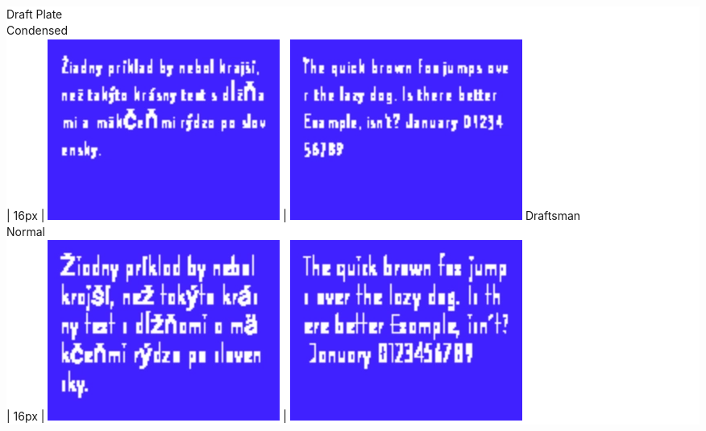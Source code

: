 Draft Plate<br>Condensed</br> | 16px | ![Screenshot](generated/screens/DraftPlateCondensed16px_1.webp?raw=true) | ![Screenshot](generated/screens/DraftPlateCondensed16px_4.webp?raw=true) 
Draftsman<br>Normal</br> | 16px | ![Screenshot](generated/screens/DraftsmanNormal16px_1.webp?raw=true) | ![Screenshot](generated/screens/DraftsmanNormal16px_4.webp?raw=true) 